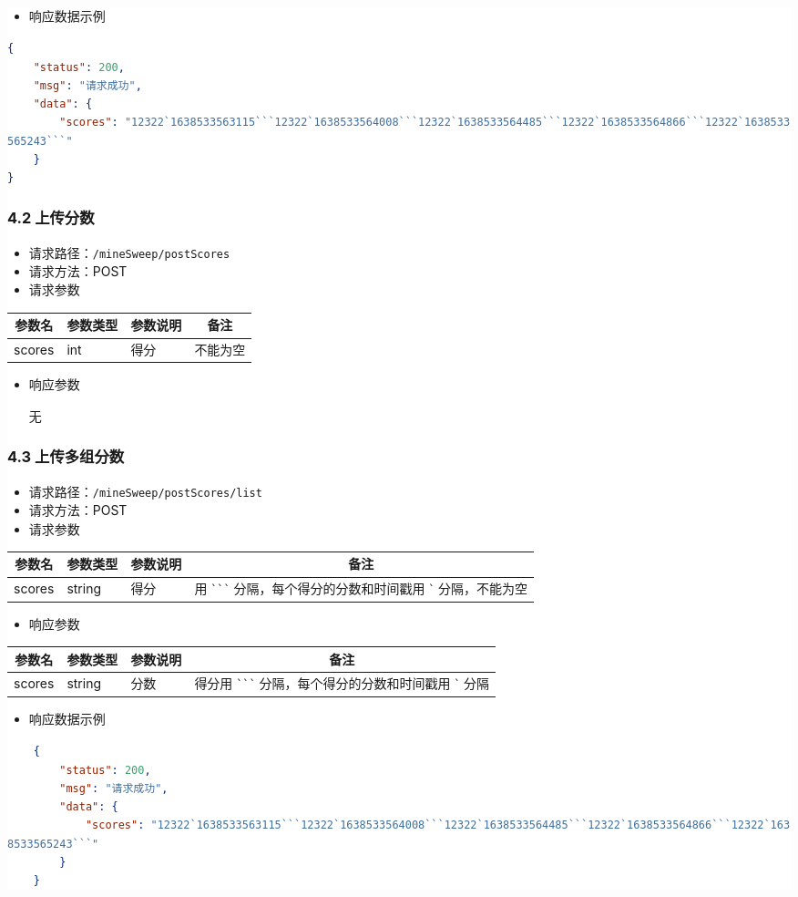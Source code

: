 - 响应数据示例

```json
{
    "status": 200,
    "msg": "请求成功",
    "data": {
        "scores": "12322`1638533563115```12322`1638533564008```12322`1638533564485```12322`1638533564866```12322`1638533565243```"
    }
}
```

### 4.2 上传分数

- 请求路径：`/mineSweep/postScores`
- 请求方法：POST
- 请求参数

| 参数名 | 参数类型 | 参数说明 | 备注     |
| ------ | -------- | -------- | -------- |
| scores | int      | 得分     | 不能为空 |

- 响应参数

	无

### 4.3 上传多组分数

- 请求路径：`/mineSweep/postScores/list`
- 请求方法：POST
- 请求参数

| 参数名 | 参数类型 | 参数说明 | 备注                                                         |
| ------ | -------- | -------- | ------------------------------------------------------------ |
| scores | string   | 得分     | 用 `` ``` `` 分隔，每个得分的分数和时间戳用 `` ` `` 分隔，不能为空 |

- 响应参数

| 参数名 | 参数类型 | 参数说明 | 备注                                                         |
| ------ | -------- | -------- | ------------------------------------------------------------ |
| scores | string   | 分数     | 得分用 `` ``` `` 分隔，每个得分的分数和时间戳用 `` ` `` 分隔 |

- 响应数据示例

```json
	{
	    "status": 200,
	    "msg": "请求成功",
	    "data": {
	        "scores": "12322`1638533563115```12322`1638533564008```12322`1638533564485```12322`1638533564866```12322`1638533565243```"
	    }
	}
```
